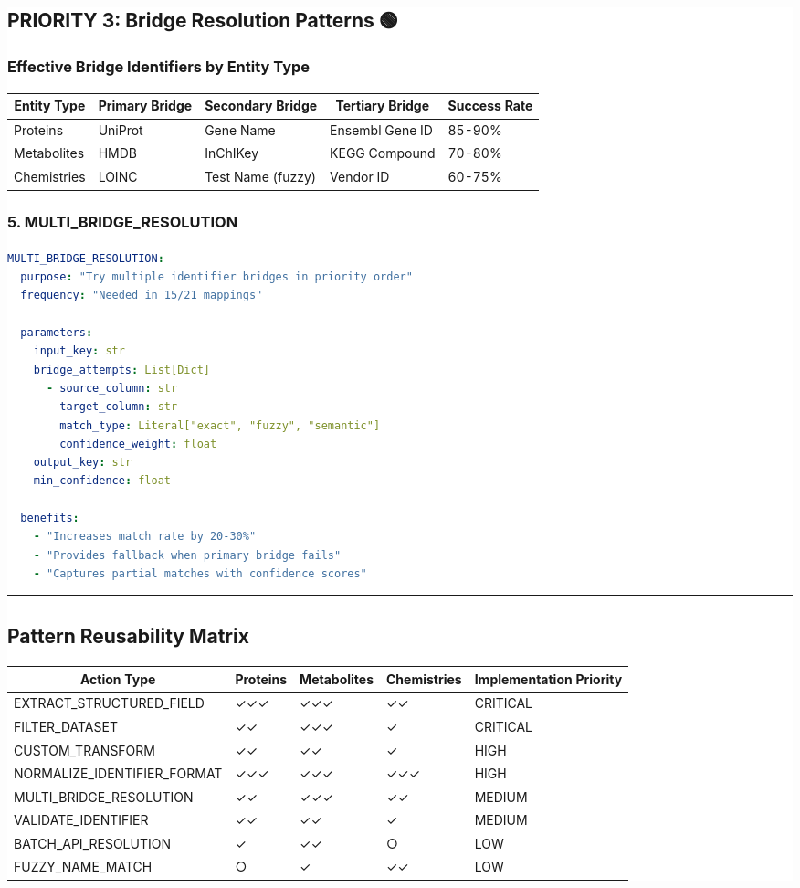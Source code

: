 
## PRIORITY 3: Bridge Resolution Patterns 🟢

### Effective Bridge Identifiers by Entity Type

| Entity Type | Primary Bridge | Secondary Bridge | Tertiary Bridge | Success Rate |
|------------|---------------|------------------|-----------------|--------------|
| Proteins | UniProt | Gene Name | Ensembl Gene ID | 85-90% |
| Metabolites | HMDB | InChIKey | KEGG Compound | 70-80% |
| Chemistries | LOINC | Test Name (fuzzy) | Vendor ID | 60-75% |

### 5. MULTI_BRIDGE_RESOLUTION
```yaml
MULTI_BRIDGE_RESOLUTION:
  purpose: "Try multiple identifier bridges in priority order"
  frequency: "Needed in 15/21 mappings"
  
  parameters:
    input_key: str
    bridge_attempts: List[Dict]
      - source_column: str
        target_column: str
        match_type: Literal["exact", "fuzzy", "semantic"]
        confidence_weight: float
    output_key: str
    min_confidence: float
    
  benefits:
    - "Increases match rate by 20-30%"
    - "Provides fallback when primary bridge fails"
    - "Captures partial matches with confidence scores"
```

---

## Pattern Reusability Matrix

| Action Type | Proteins | Metabolites | Chemistries | Implementation Priority |
|------------|----------|-------------|-------------|------------------------|
| EXTRACT_STRUCTURED_FIELD | ✓✓✓ | ✓✓✓ | ✓✓ | CRITICAL |
| FILTER_DATASET | ✓✓ | ✓✓✓ | ✓ | CRITICAL |
| CUSTOM_TRANSFORM | ✓✓ | ✓✓ | ✓ | HIGH |
| NORMALIZE_IDENTIFIER_FORMAT | ✓✓✓ | ✓✓✓ | ✓✓✓ | HIGH |
| MULTI_BRIDGE_RESOLUTION | ✓✓ | ✓✓✓ | ✓✓ | MEDIUM |
| VALIDATE_IDENTIFIER | ✓✓ | ✓✓ | ✓ | MEDIUM |
| BATCH_API_RESOLUTION | ✓ | ✓✓ | ○ | LOW |
| FUZZY_NAME_MATCH | ○ | ✓ | ✓✓ | LOW |
